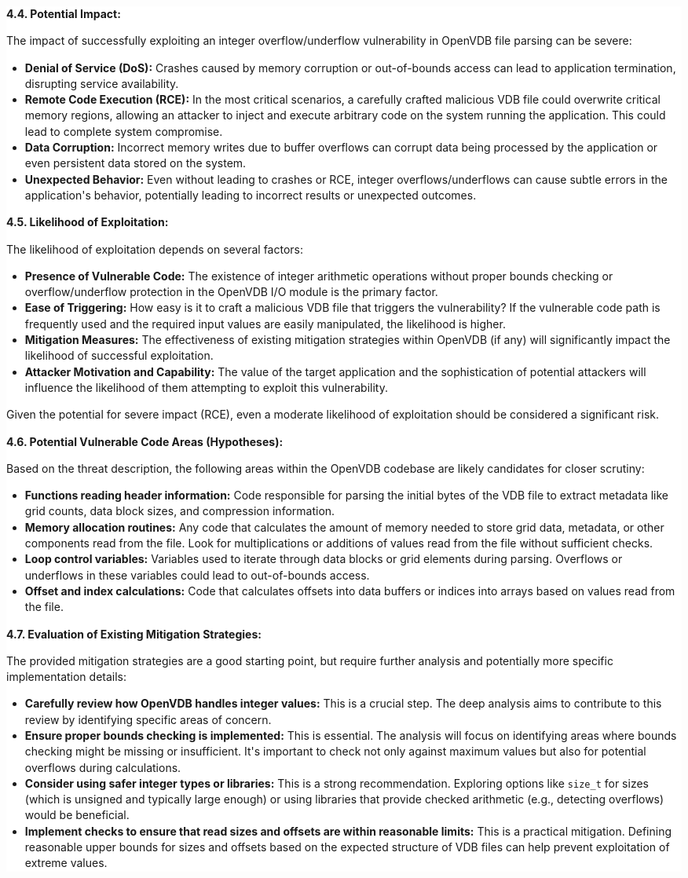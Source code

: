 **4.4. Potential Impact:**

The impact of successfully exploiting an integer overflow/underflow vulnerability in OpenVDB file parsing can be severe:

* **Denial of Service (DoS):**  Crashes caused by memory corruption or out-of-bounds access can lead to application termination, disrupting service availability.
* **Remote Code Execution (RCE):** In the most critical scenarios, a carefully crafted malicious VDB file could overwrite critical memory regions, allowing an attacker to inject and execute arbitrary code on the system running the application. This could lead to complete system compromise.
* **Data Corruption:** Incorrect memory writes due to buffer overflows can corrupt data being processed by the application or even persistent data stored on the system.
* **Unexpected Behavior:**  Even without leading to crashes or RCE, integer overflows/underflows can cause subtle errors in the application's behavior, potentially leading to incorrect results or unexpected outcomes.

**4.5. Likelihood of Exploitation:**

The likelihood of exploitation depends on several factors:

* **Presence of Vulnerable Code:**  The existence of integer arithmetic operations without proper bounds checking or overflow/underflow protection in the OpenVDB I/O module is the primary factor.
* **Ease of Triggering:** How easy is it to craft a malicious VDB file that triggers the vulnerability? If the vulnerable code path is frequently used and the required input values are easily manipulated, the likelihood is higher.
* **Mitigation Measures:** The effectiveness of existing mitigation strategies within OpenVDB (if any) will significantly impact the likelihood of successful exploitation.
* **Attacker Motivation and Capability:** The value of the target application and the sophistication of potential attackers will influence the likelihood of them attempting to exploit this vulnerability.

Given the potential for severe impact (RCE), even a moderate likelihood of exploitation should be considered a significant risk.

**4.6. Potential Vulnerable Code Areas (Hypotheses):**

Based on the threat description, the following areas within the OpenVDB codebase are likely candidates for closer scrutiny:

* **Functions reading header information:**  Code responsible for parsing the initial bytes of the VDB file to extract metadata like grid counts, data block sizes, and compression information.
* **Memory allocation routines:**  Any code that calculates the amount of memory needed to store grid data, metadata, or other components read from the file. Look for multiplications or additions of values read from the file without sufficient checks.
* **Loop control variables:**  Variables used to iterate through data blocks or grid elements during parsing. Overflows or underflows in these variables could lead to out-of-bounds access.
* **Offset and index calculations:**  Code that calculates offsets into data buffers or indices into arrays based on values read from the file.

**4.7. Evaluation of Existing Mitigation Strategies:**

The provided mitigation strategies are a good starting point, but require further analysis and potentially more specific implementation details:

* **Carefully review how OpenVDB handles integer values:** This is a crucial step. The deep analysis aims to contribute to this review by identifying specific areas of concern.
* **Ensure proper bounds checking is implemented:** This is essential. The analysis will focus on identifying areas where bounds checking might be missing or insufficient. It's important to check not only against maximum values but also for potential overflows during calculations.
* **Consider using safer integer types or libraries:** This is a strong recommendation. Exploring options like `size_t` for sizes (which is unsigned and typically large enough) or using libraries that provide checked arithmetic (e.g., detecting overflows) would be beneficial.
* **Implement checks to ensure that read sizes and offsets are within reasonable limits:** This is a practical mitigation. Defining reasonable upper bounds for sizes and offsets based on the expected structure of VDB files can help prevent exploitation of extreme values.

